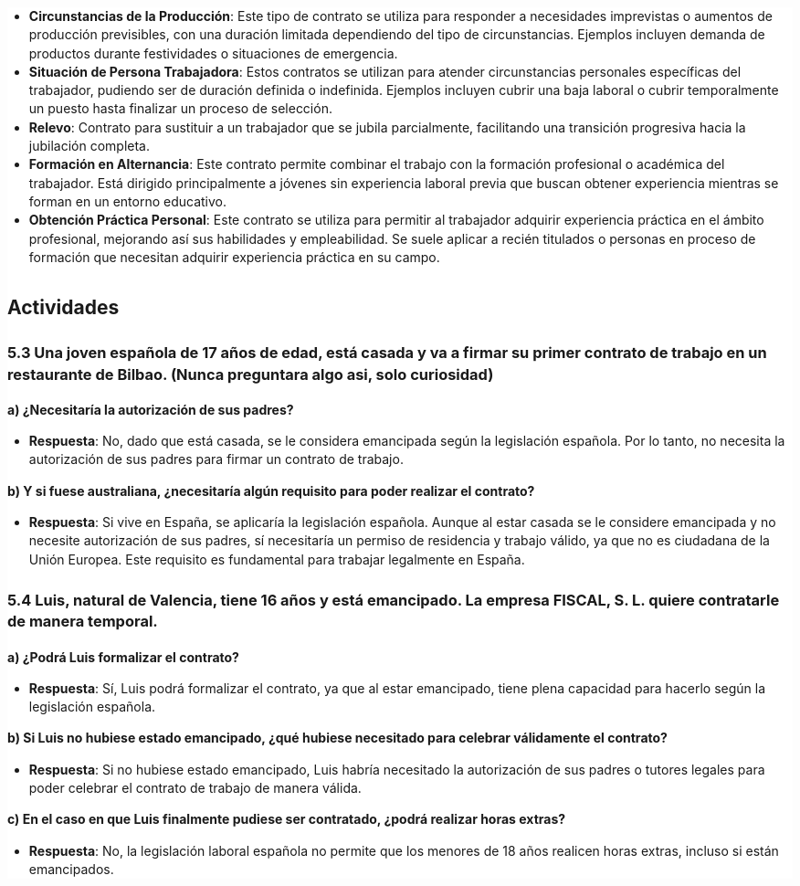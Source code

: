 - **Circunstancias de la Producción**: Este tipo de contrato se utiliza para responder a necesidades imprevistas o aumentos de producción previsibles, con una duración limitada dependiendo del tipo de circunstancias. Ejemplos incluyen demanda de productos durante festividades o situaciones de emergencia.
- **Situación de Persona Trabajadora**: Estos contratos se utilizan para atender circunstancias personales específicas del trabajador, pudiendo ser de duración definida o indefinida. Ejemplos incluyen cubrir una baja laboral o cubrir temporalmente un puesto hasta finalizar un proceso de selección.
- **Relevo**: Contrato para sustituir a un trabajador que se jubila parcialmente, facilitando una transición progresiva hacia la jubilación completa.
- **Formación en Alternancia**: Este contrato permite combinar el trabajo con la formación profesional o académica del trabajador. Está dirigido principalmente a jóvenes sin experiencia laboral previa que buscan obtener experiencia mientras se forman en un entorno educativo.
- **Obtención Práctica Personal**: Este contrato se utiliza para permitir al trabajador adquirir experiencia práctica en el ámbito profesional, mejorando así sus habilidades y empleabilidad. Se suele aplicar a recién titulados o personas en proceso de formación que necesitan adquirir experiencia práctica en su campo.

## Actividades

### 5.3 Una joven española de 17 años de edad, está casada y va a firmar su primer contrato de trabajo en un restaurante de Bilbao. (Nunca preguntara algo asi, solo curiosidad)

**a) ¿Necesitaría la autorización de sus padres?**

- **Respuesta**: No, dado que está casada, se le considera emancipada según la legislación española. Por lo tanto, no necesita la autorización de sus padres para firmar un contrato de trabajo.

**b) Y si fuese australiana, ¿necesitaría algún requisito para poder realizar el contrato?**

- **Respuesta**: Si vive en España, se aplicaría la legislación española. Aunque al estar casada se le considere emancipada y no necesite autorización de sus padres, sí necesitaría un permiso de residencia y trabajo válido, ya que no es ciudadana de la Unión Europea. Este requisito es fundamental para trabajar legalmente en España.

### 5.4 Luis, natural de Valencia, tiene 16 años y está emancipado. La empresa FISCAL, S. L. quiere contratarle de manera temporal.

**a) ¿Podrá Luis formalizar el contrato?**

- **Respuesta**: Sí, Luis podrá formalizar el contrato, ya que al estar emancipado, tiene plena capacidad para hacerlo según la legislación española.

**b) Si Luis no hubiese estado emancipado, ¿qué hubiese necesitado para celebrar válidamente el contrato?**

- **Respuesta**: Si no hubiese estado emancipado, Luis habría necesitado la autorización de sus padres o tutores legales para poder celebrar el contrato de trabajo de manera válida.

**c) En el caso en que Luis finalmente pudiese ser contratado, ¿podrá realizar horas extras?**

- **Respuesta**: No, la legislación laboral española no permite que los menores de 18 años realicen horas extras, incluso si están emancipados.
